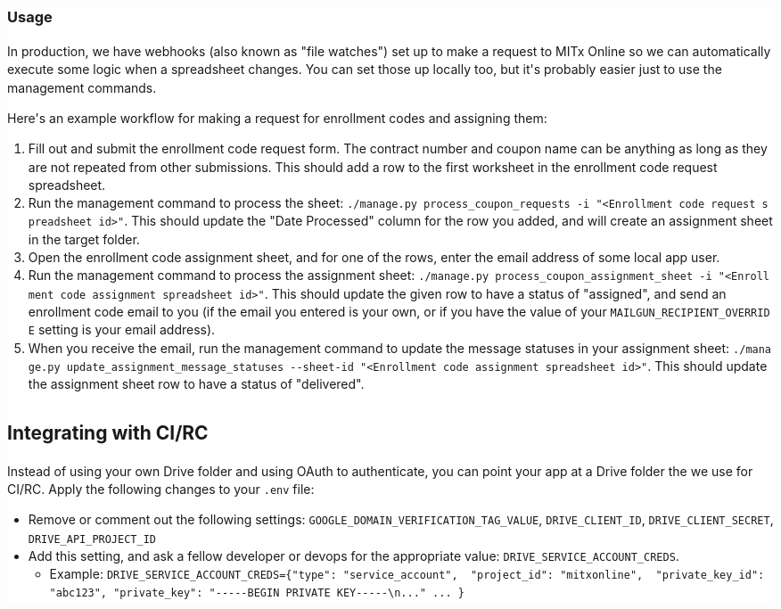 
### Usage

In production, we have webhooks (also known as "file watches") set up to make a request
to MITx Online so we can automatically execute some logic when a spreadsheet changes. You can set 
those up locally too, but it's probably easier just to use the management commands. 

Here's an example workflow for making a request for enrollment codes and assigning them:

1. Fill out and submit the enrollment code request form. The contract number and coupon name can
 be anything as long as they are not repeated from other submissions. This should add a row to the
 first worksheet in the enrollment code request spreadsheet.
1. Run the management command to process the sheet: 
 `./manage.py process_coupon_requests -i "<Enrollment code request spreadsheet id>"`. This should
 update the "Date Processed" column for the row you added, and will create an assignment sheet in
 the target folder. 
1. Open the enrollment code assignment sheet, and for one of the rows, enter the email address
 of some local app user.
1. Run the management command to process the assignment sheet: 
 `./manage.py process_coupon_assignment_sheet -i "<Enrollment code assignment spreadsheet id>"`. 
 This should update the given row to have a status of "assigned", and send an enrollment code 
 email to you (if the email you entered is your own, or if you have the value of 
 your `MAILGUN_RECIPIENT_OVERRIDE` setting is your email address).
1. When you receive the email, run the management command to update the message statuses in your
 assignment sheet: 
 `./manage.py update_assignment_message_statuses --sheet-id "<Enrollment code assignment spreadsheet id>"`.
 This should update the assignment sheet row to have a status of "delivered".

## Integrating with CI/RC

Instead of using your own Drive folder and using OAuth to authenticate, you can
point your app at a Drive folder the we use for CI/RC. Apply the following changes 
to your `.env` file:

- Remove or comment out the following settings: `GOOGLE_DOMAIN_VERIFICATION_TAG_VALUE`, 
    `DRIVE_CLIENT_ID`, `DRIVE_CLIENT_SECRET`, `DRIVE_API_PROJECT_ID`
- Add this setting, and ask a fellow developer or devops for the appropriate value:
    `DRIVE_SERVICE_ACCOUNT_CREDS`.
    - Example: `DRIVE_SERVICE_ACCOUNT_CREDS={"type": "service_account",  "project_id": "mitxonline",  "private_key_id": "abc123", "private_key": "-----BEGIN PRIVATE KEY-----\n..." ... }`
